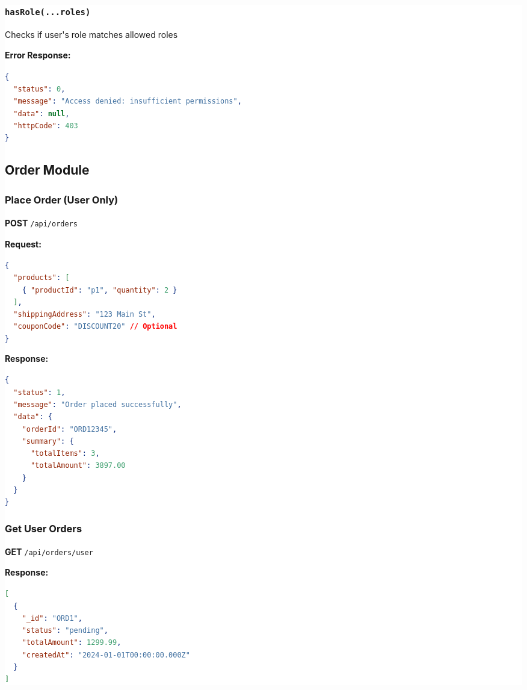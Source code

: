 ### `hasRole(...roles)`
Checks if user's role matches allowed roles

**Error Response:**
```json
{
  "status": 0,
  "message": "Access denied: insufficient permissions",
  "data": null,
  "httpCode": 403
}
```

## Order Module

### Place Order (User Only)
**POST** `/api/orders`

**Request:**
```json
{
  "products": [
    { "productId": "p1", "quantity": 2 }
  ],
  "shippingAddress": "123 Main St",
  "couponCode": "DISCOUNT20" // Optional
}
```

**Response:**
```json
{
  "status": 1,
  "message": "Order placed successfully",
  "data": {
    "orderId": "ORD12345",
    "summary": {
      "totalItems": 3,
      "totalAmount": 3897.00
    }
  }
}
```

### Get User Orders
**GET** `/api/orders/user`

**Response:**
```json
[
  { 
    "_id": "ORD1", 
    "status": "pending",
    "totalAmount": 1299.99,
    "createdAt": "2024-01-01T00:00:00.000Z"
  }
]
```
